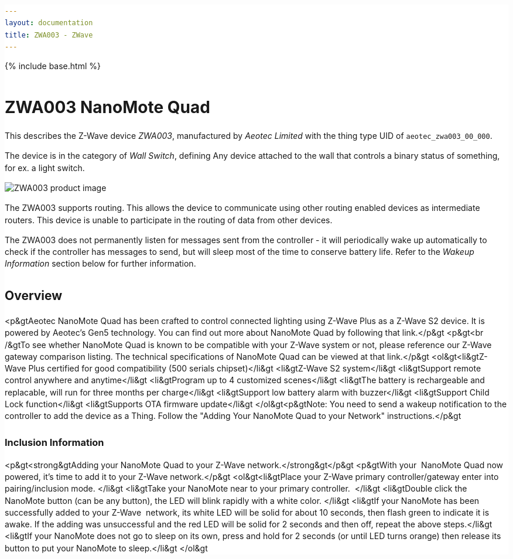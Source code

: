 ```yaml
---
layout: documentation
title: ZWA003 - ZWave
---
```


{% include base.html %}

# ZWA003 NanoMote Quad
This describes the Z-Wave device *ZWA003*, manufactured by *Aeotec Limited* with the thing type UID of ```aeotec_zwa003_00_000```.

The device is in the category of *Wall Switch*, defining Any device attached to the wall that controls a binary status of something, for ex. a light switch.

![ZWA003 product image](https://opensmarthouse.org/zwavedatabase/1006/image/)


The ZWA003 supports routing. This allows the device to communicate using other routing enabled devices as intermediate routers.  This device is unable to participate in the routing of data from other devices.

The ZWA003 does not permanently listen for messages sent from the controller - it will periodically wake up automatically to check if the controller has messages to send, but will sleep most of the time to conserve battery life. Refer to the *Wakeup Information* section below for further information.

## Overview

<p&gtAeotec NanoMote Quad has been crafted to control connected lighting using Z-Wave Plus as a Z-Wave S2 device. It is powered by Aeotec’s Gen5 technology. You can find out more about NanoMote Quad by following that link.</p&gt <p&gt<br /&gtTo see whether NanoMote Quad is known to be compatible with your Z-Wave system or not, please reference our Z-Wave gateway comparison listing. The technical specifications of NanoMote Quad can be viewed at that link.</p&gt <ol&gt<li&gtZ-Wave Plus certified for good compatibility (500 serials chipset)</li&gt <li&gtZ-Wave S2 system</li&gt <li&gtSupport remote control anywhere and anytime</li&gt <li&gtProgram up to 4 customized scenes</li&gt <li&gtThe battery is rechargeable and replacable, will run for three months per charge</li&gt <li&gtSupport low battery alarm with buzzer</li&gt <li&gtSupport Child Lock function</li&gt <li&gtSupports OTA firmware update</li&gt </ol&gt<p&gtNote: You need to send a wakeup notification to the controller to add the device as a Thing. Follow the "Adding Your NanoMote Quad to your Network" instructions.</p&gt

### Inclusion Information

<p&gt<strong&gtAdding your NanoMote Quad to your Z-Wave network.</strong&gt</p&gt <p&gtWith your  NanoMote Quad now powered, it’s time to add it to your Z-Wave network.</p&gt <ol&gt<li&gtPlace your Z-Wave primary controller/gateway enter into pairing/inclusion mode. </li&gt <li&gtTake your NanoMote near to your primary controller.  </li&gt <li&gtDouble click the NanoMote button (can be any button), the LED will blink rapidly with a white color. </li&gt <li&gtIf your NanoMote has been successfully added to your Z-Wave  network, its white LED will be solid for about 10 seconds, then flash green to indicate it is awake. If the adding was unsuccessful and the red LED will be solid for 2 seconds and then off, repeat the above steps.</li&gt <li&gtIf your NanoMote does not go to sleep on its own, press and hold for 2 seconds (or until LED turns orange) then release its button to put your NanoMote to sleep.</li&gt </ol&gt
